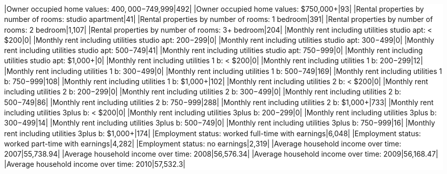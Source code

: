 |Owner occupied home values: $400,000-$749,999|492|
|Owner occupied home values: $750,000+|93|
|Rental properties by number of rooms: studio apartment|41|
|Rental properties by number of rooms: 1 bedroom|391|
|Rental properties by number of rooms: 2 bedroom|1,107|
|Rental properties by number of rooms: 3+ bedroom|204|
|Monthly rent including utilities studio apt: < $200|0|
|Monthly rent including utilities studio apt: $200-$299|0|
|Monthly rent including utilities studio apt: $300-$499|0|
|Monthly rent including utilities studio apt: $500-$749|41|
|Monthly rent including utilities studio apt: $750-$999|0|
|Monthly rent including utilities studio apt: $1,000+|0|
|Monthly rent including utilities 1 b: < $200|0|
|Monthly rent including utilities 1 b: $200-$299|12|
|Monthly rent including utilities 1 b: $300-$499|0|
|Monthly rent including utilities 1 b: $500-$749|169|
|Monthly rent including utilities 1 b: $750-$999|108|
|Monthly rent including utilities 1 b: $1,000+|102|
|Monthly rent including utilities 2 b: < $200|0|
|Monthly rent including utilities 2 b: $200-$299|0|
|Monthly rent including utilities 2 b: $300-$499|0|
|Monthly rent including utilities 2 b: $500-$749|86|
|Monthly rent including utilities 2 b: $750-$999|288|
|Monthly rent including utilities 2 b: $1,000+|733|
|Monthly rent including utilities 3plus b: < $200|0|
|Monthly rent including utilities 3plus b: $200-$299|0|
|Monthly rent including utilities 3plus b: $300-$499|14|
|Monthly rent including utilities 3plus b: $500-$749|0|
|Monthly rent including utilities 3plus b: $750-$999|16|
|Monthly rent including utilities 3plus b: $1,000+|174|
|Employment status: worked full-time with earnings|6,048|
|Employment status: worked part-time with earnings|4,282|
|Employment status: no earnings|2,319|
|Average household income over time: 2007|55,738.94|
|Average household income over time: 2008|56,576.34|
|Average household income over time: 2009|56,168.47|
|Average household income over time: 2010|57,532.3|
